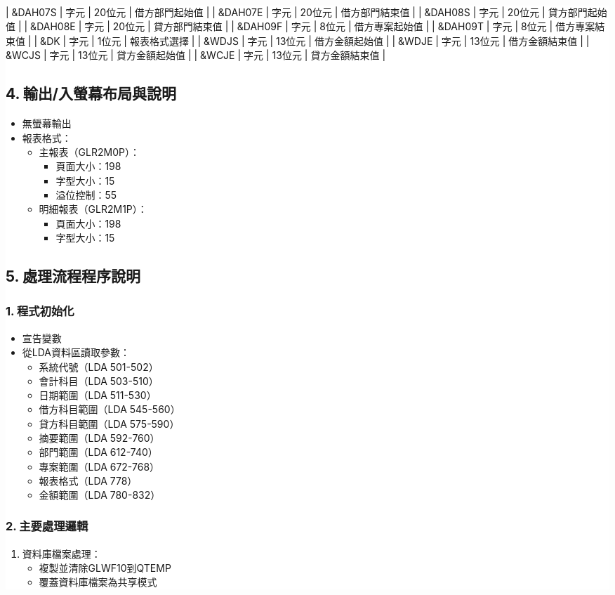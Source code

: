 | &DAH07S | 字元 | 20位元 | 借方部門起始值 |
| &DAH07E | 字元 | 20位元 | 借方部門結束值 |
| &DAH08S | 字元 | 20位元 | 貸方部門起始值 |
| &DAH08E | 字元 | 20位元 | 貸方部門結束值 |
| &DAH09F | 字元 | 8位元 | 借方專案起始值 |
| &DAH09T | 字元 | 8位元 | 借方專案結束值 |
| &DK | 字元 | 1位元 | 報表格式選擇 |
| &WDJS | 字元 | 13位元 | 借方金額起始值 |
| &WDJE | 字元 | 13位元 | 借方金額結束值 |
| &WCJS | 字元 | 13位元 | 貸方金額起始值 |
| &WCJE | 字元 | 13位元 | 貸方金額結束值 |

## 4. 輸出/入螢幕布局與說明
- 無螢幕輸出
- 報表格式：
  * 主報表（GLR2M0P）：
    - 頁面大小：198
    - 字型大小：15
    - 溢位控制：55
  * 明細報表（GLR2M1P）：
    - 頁面大小：198
    - 字型大小：15

## 5. 處理流程程序說明
### 1. 程式初始化
- 宣告變數
- 從LDA資料區讀取參數：
  * 系統代號（LDA 501-502）
  * 會計科目（LDA 503-510）
  * 日期範圍（LDA 511-530）
  * 借方科目範圍（LDA 545-560）
  * 貸方科目範圍（LDA 575-590）
  * 摘要範圍（LDA 592-760）
  * 部門範圍（LDA 612-740）
  * 專案範圍（LDA 672-768）
  * 報表格式（LDA 778）
  * 金額範圍（LDA 780-832）

### 2. 主要處理邏輯
1. 資料庫檔案處理：
   - 複製並清除GLWF10到QTEMP
   - 覆蓋資料庫檔案為共享模式

